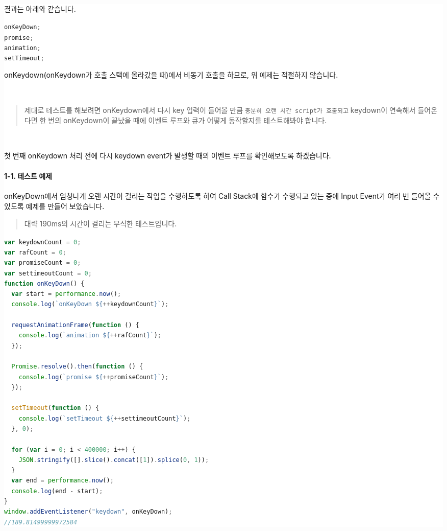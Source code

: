 결과는 아래와 같습니다.

```js
onKeyDown;
promise;
animation;
setTimeout;
```

onKeydown(onKeydown가 호출 스택에 올라갔을 때)에서 비동기 호출을 하므로, 위 예제는 적절하지 않습니다.

<br/>

> 제대로 테스트를 해보려면 onKeydown에서 다시 key 입력이 들어올 만큼 `충분히 오랜 시간 script가 호출되고` keydown이 연속해서 들어온다면 한 번의 onKeydown이 끝났을 때에 이벤트 루프와 큐가 어떻게 동작할지를 테스트해봐야 합니다.

<br/>

첫 번째 onKeydown 처리 전에 다시 keydown event가 발생할 때의 이벤트 루프를 확인해보도록 하겠습니다.

#### 1-1. 테스트 예제

onKeyDown에서 엄청나게 오랜 시간이 걸리는 작업을 수행하도록 하여 Call Stack에 함수가 수행되고 있는 중에 Input Event가 여러 번 들어올 수 있도록 예제를 만들어 보았습니다.

> 대략 190ms의 시간이 걸리는 무식한 테스트입니다.

```js
var keydownCount = 0;
var rafCount = 0;
var promiseCount = 0;
var settimeoutCount = 0;
function onKeyDown() {
  var start = performance.now();
  console.log(`onKeyDown ${++keydownCount}`);

  requestAnimationFrame(function () {
    console.log(`animation ${++rafCount}`);
  });

  Promise.resolve().then(function () {
    console.log(`promise ${++promiseCount}`);
  });

  setTimeout(function () {
    console.log(`setTimeout ${++settimeoutCount}`);
  }, 0);

  for (var i = 0; i < 400000; i++) {
    JSON.stringify([].slice().concat([1]).splice(0, 1));
  }
  var end = performance.now();
  console.log(end - start);
}
window.addEventListener("keydown", onKeyDown);
//189.81499999972584
```
